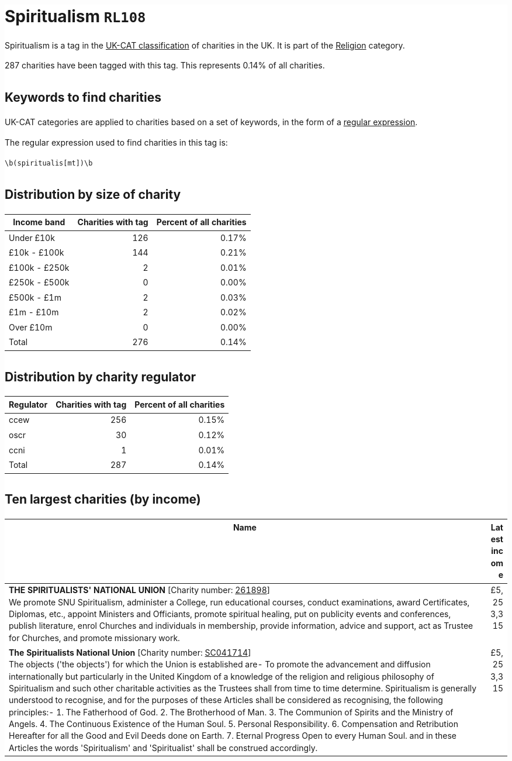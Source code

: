 # Spiritualism `RL108`

Spiritualism is a tag in the [UK-CAT classification](../tag_list.md) of charities in the 
UK. It is part of the [Religion](RL.md) category.

287 charities have been tagged with this tag.
This represents 0.14% of all charities.

## Keywords to find charities

UK-CAT categories are applied to charities based on a set of keywords, in the form of a [regular expression](https://en.wikipedia.org/wiki/Regular_expression).

The regular expression used to find charities in this tag is:

`\b(spiritualis[mt])\b`



## Distribution by size of charity

Income band | Charities with tag | Percent of all charities
------------|-------------------:|-------------------------:
Under £10k | 126 | 0.17%
£10k - £100k | 144 | 0.21%
£100k - £250k | 2 | 0.01%
£250k - £500k | 0 | 0.00%
£500k - £1m | 2 | 0.03%
£1m - £10m | 2 | 0.02%
Over £10m | 0 | 0.00%
Total | 276 | 0.14%


## Distribution by charity regulator

Regulator | Charities with tag | Percent of all charities
------------|-------------------:|-------------------------:
ccew | 256 | 0.15%
oscr | 30 | 0.12%
ccni | 1 | 0.01%
Total | 287 | 0.14%


## Ten largest charities (by income)

Name | Latest income
-----|--------:
<strong>THE SPIRITUALISTS' NATIONAL UNION</strong> [Charity number: [261898](https://findthatcharity.uk/orgid/GB-CHC-261898)]<br>We promote SNU Spiritualism, administer a College, run educational courses, conduct examinations, award Certificates, Diplomas, etc., appoint Ministers and Officiants, promote spiritual healing, put on publicity events and conferences, publish literature, enrol Churches and individuals in membership, provide information, advice and support, act as Trustee for Churches, and promote missionary work. | £5,253,315
<strong>The Spiritualists National Union</strong> [Charity number: [SC041714](https://findthatcharity.uk/orgid/GB-SC-SC041714)]<br>The objects ('the objects') for which the Union is established are- To promote the advancement and diffusion internationally but particularly in the United Kingdom of a knowledge of the religion and religious philosophy of Spiritualism and such other charitable activities as the Trustees shall from time to time determine. Spiritualism is generally understood to recognise, and for the purposes of these Articles shall be considered as recognising, the following principles:- 1. The Fatherhood of God. 2. The Brotherhood of Man. 3. The Communion of Spirits and the Ministry of Angels. 4. The Continuous Existence of the Human Soul. 5. Personal Responsibility. 6. Compensation and Retribution Hereafter for all the Good and Evil Deeds done on Earth. 7. Eternal Progress Open to every Human Soul. and in these Articles the words 'Spiritualism' and 'Spiritualist' shall be construed accordingly.  | £5,253,315